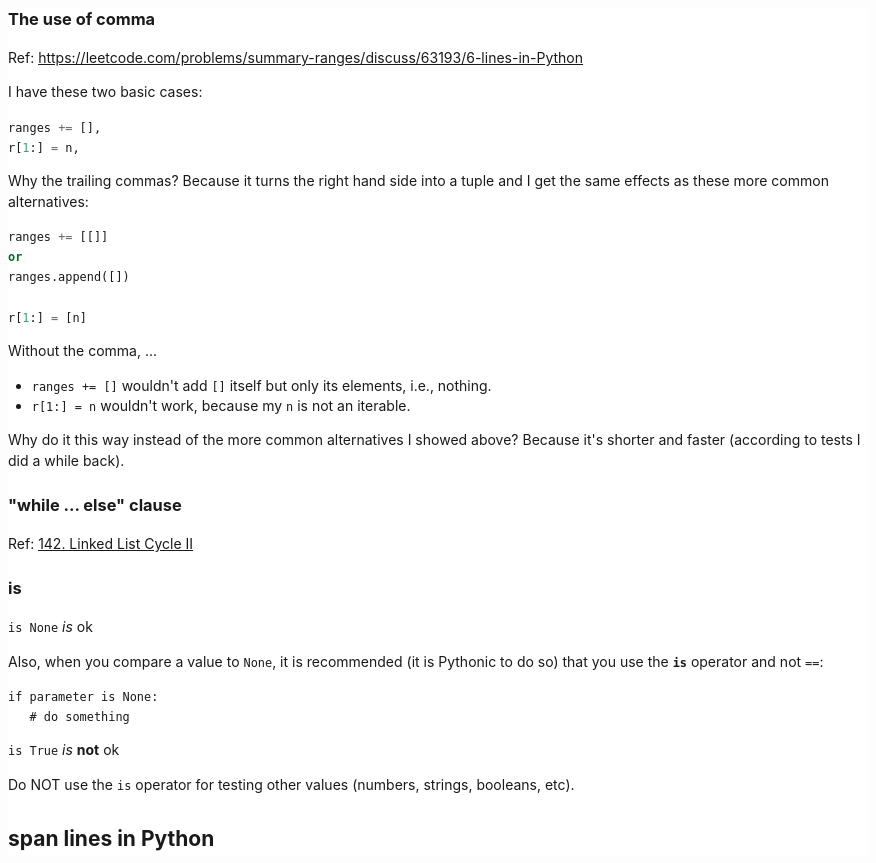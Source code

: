 

### The use of comma

Ref: https://leetcode.com/problems/summary-ranges/discuss/63193/6-lines-in-Python

I have these two basic cases:

```python
ranges += [],
r[1:] = n,
```

Why the trailing commas? Because it turns the right hand side into a tuple and I get the same effects as these more common alternatives:

```python
ranges += [[]]
or
ranges.append([])

r[1:] = [n]
```



Without the comma, ...

- `ranges += []` wouldn't add `[]` itself but only its elements, i.e., nothing.
- `r[1:] = n` wouldn't work, because my `n` is not an iterable.

Why do it this way instead of the more common alternatives I showed above? Because it's shorter and faster (according to tests I did a while back).





###  "while ... else" clause

Ref:  [142. Linked List Cycle II](https://leetcode.com/problems/linked-list-cycle-ii)



### is

`is None` *is* ok

Also, when you compare a value to `None`, it is recommended (it is Pythonic to do so) that you use the **`is`** operator and not `==`:

```
if parameter is None:
   # do something
```

`is True` *is* **not** ok

Do NOT use the `is` operator for testing other values (numbers, strings, booleans, etc).



## span lines in Python
